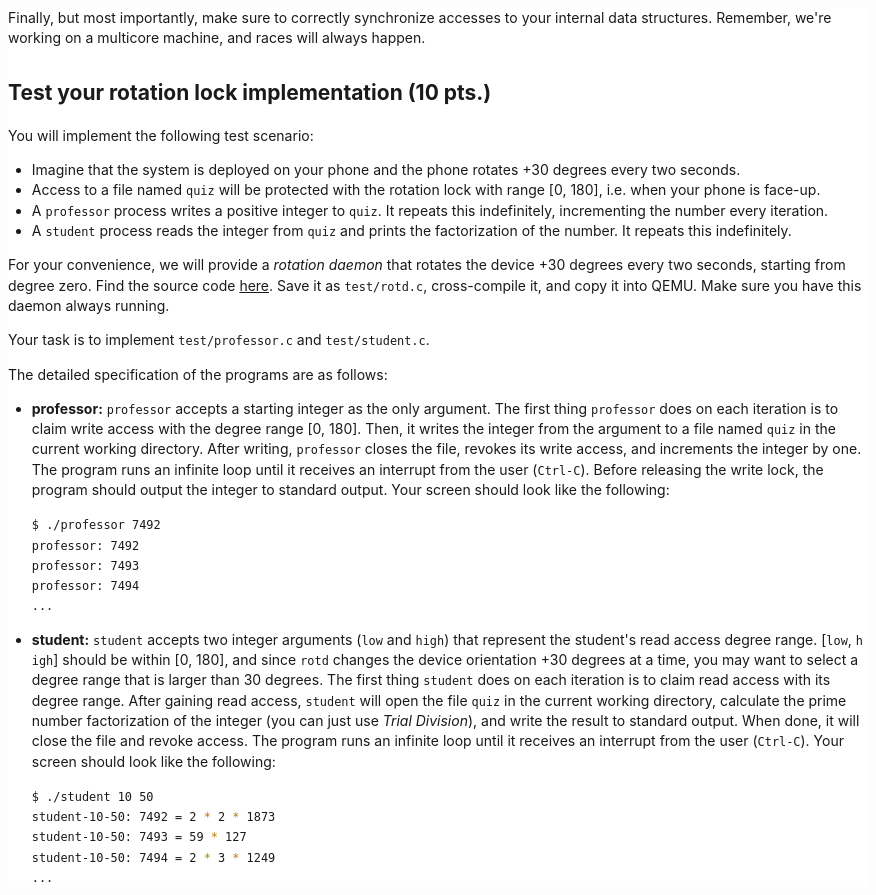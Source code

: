 Finally, but most importantly, make sure to correctly synchronize accesses to your internal data structures.
Remember, we're working on a multicore machine, and races will always happen.


## Test your rotation lock implementation (10 pts.)

You will implement the following test scenario:

- Imagine that the system is deployed on your phone and the phone rotates +30 degrees every two seconds.
- Access to a file named `quiz` will be protected with the rotation lock with range [0, 180], i.e. when your phone is face-up.
- A `professor` process writes a positive integer to `quiz`. It repeats this indefinitely, incrementing the number every iteration.
- A `student` process reads the integer from `quiz` and prints the factorization of the number. It repeats this indefinitely.

For your convenience, we will provide a *rotation daemon* that rotates the device +30 degrees every two seconds, starting from degree zero.
Find the source code [here](https://github.com/swsnu/osspr2022/blob/main/handout/rotd.c).
Save it as `test/rotd.c`, cross-compile it, and copy it into QEMU.
Make sure you have this daemon always running.

Your task is to implement `test/professor.c` and `test/student.c`.

The detailed specification of the programs are as follows:

- **professor:**
`professor` accepts a starting integer as the only argument.
The first thing `professor` does on each iteration is to claim write access with the degree range [0, 180].
Then, it writes the integer from the argument to a file named `quiz` in the current working directory.
After writing, `professor` closes the file, revokes its write access, and increments the integer by one.
The program runs an infinite loop until it receives an interrupt from the user (`Ctrl-C`).
Before releasing the write lock, the program should output the integer to standard output.
Your screen should look like the following:
  ```bash
  $ ./professor 7492
  professor: 7492
  professor: 7493
  professor: 7494
  ...
  ```

- **student:**
`student` accepts two integer arguments (`low` and `high`) that represent the student's read access degree range.
[`low`, `high`] should be within [0, 180], and since `rotd` changes the device orientation +30 degrees at a time, you may want to select a degree range that is larger than 30 degrees.
The first thing `student` does on each iteration is to claim read access with its degree range.
After gaining read access, `student` will open the file `quiz` in the current working directory, calculate the prime number factorization of the integer (you can just use *Trial Division*), and write the result to standard output.
When done, it will close the file and revoke access.
The program runs an infinite loop until it receives an interrupt from the user (`Ctrl-C`).
Your screen should look like the following:
  ```bash
  $ ./student 10 50
  student-10-50: 7492 = 2 * 2 * 1873
  student-10-50: 7493 = 59 * 127
  student-10-50: 7494 = 2 * 3 * 1249
  ...
  ```
